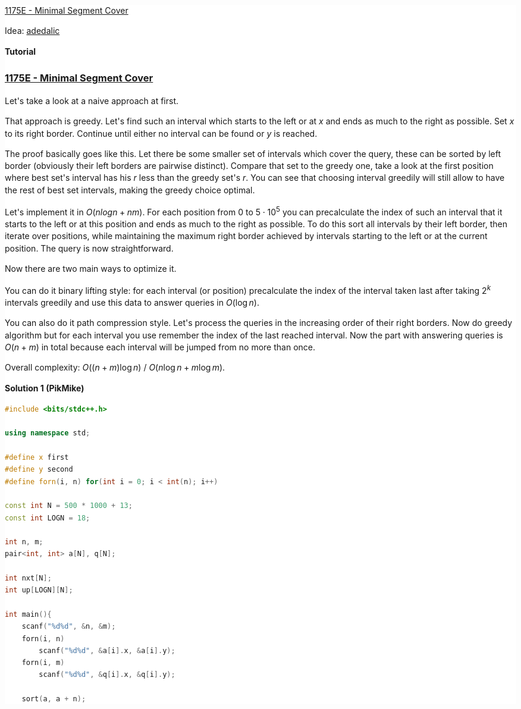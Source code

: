[1175E - Minimal Segment Cover](../problems/E._Minimal_Segment_Cover.md "Educational Codeforces Round 66 (Rated for Div. 2)")

Idea: [adedalic](https://codeforces.com/profile/adedalic "International Master adedalic")

 **Tutorial**
### [1175E - Minimal Segment Cover](../problems/E._Minimal_Segment_Cover.md "Educational Codeforces Round 66 (Rated for Div. 2)")

Let's take a look at a naive approach at first.

That approach is greedy. Let's find such an interval which starts to the left or at $x$ and ends as much to the right as possible. Set $x$ to its right border. Continue until either no interval can be found or $y$ is reached.

The proof basically goes like this. Let there be some smaller set of intervals which cover the query, these can be sorted by left border (obviously their left borders are pairwise distinct). Compare that set to the greedy one, take a look at the first position where best set's interval has his $r$ less than the greedy set's $r$. You can see that choosing interval greedily will still allow to have the rest of best set intervals, making the greedy choice optimal.

Let's implement it in $O(nlogn + nm)$. For each position from $0$ to $5 \cdot 10^5$ you can precalculate the index of such an interval that it starts to the left or at this position and ends as much to the right as possible. To do this sort all intervals by their left border, then iterate over positions, while maintaining the maximum right border achieved by intervals starting to the left or at the current position. The query is now straightforward.

Now there are two main ways to optimize it.

You can do it binary lifting style: for each interval (or position) precalculate the index of the interval taken last after taking $2^k$ intervals greedily and use this data to answer queries in $O(\log n)$.

You can also do it path compression style. Let's process the queries in the increasing order of their right borders. Now do greedy algorithm but for each interval you use remember the index of the last reached interval. Now the part with answering queries is $O(n + m)$ in total because each interval will be jumped from no more than once.

Overall complexity: $O((n + m) \log n)$ / $O(n \log n + m \log m)$.

 **Solution 1 (PikMike)**
```cpp
#include <bits/stdc++.h>

using namespace std;

#define x first
#define y second
#define forn(i, n) for(int i = 0; i < int(n); i++) 

const int N = 500 * 1000 + 13;
const int LOGN = 18;

int n, m;
pair<int, int> a[N], q[N];

int nxt[N];
int up[LOGN][N];

int main(){
	scanf("%d%d", &n, &m);
	forn(i, n)
		scanf("%d%d", &a[i].x, &a[i].y);
	forn(i, m)
		scanf("%d%d", &q[i].x, &q[i].y);
	
	sort(a, a + n);
```
